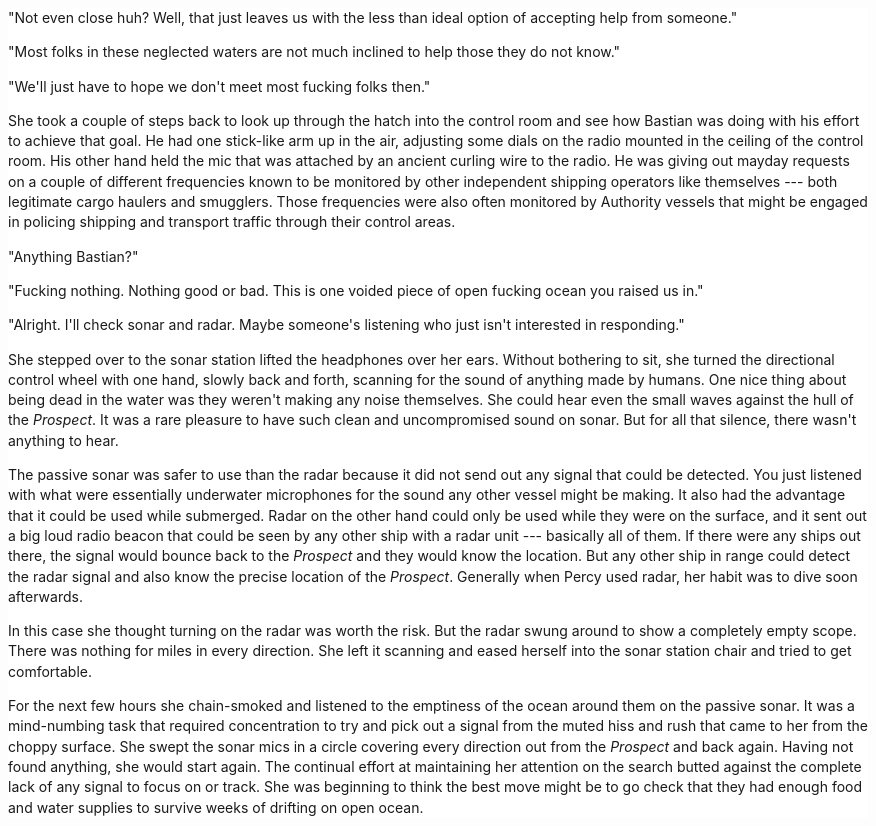 "Not even close huh? Well, that just leaves us with the less than ideal
option of accepting help from someone."

"Most folks in these neglected waters are not much inclined to help
those they do not know."

"We'll just have to hope we don't meet most fucking folks then."

She took a couple of steps back to look up through the hatch into the
control room and see how Bastian was doing with his effort to achieve
that goal. He had one stick-like arm up in the air, adjusting some dials
on the radio mounted in the ceiling of the control room. His other hand
held the mic that was attached by an ancient curling wire to the radio.
He was giving out mayday requests on a couple of different frequencies
known to be monitored by other independent shipping operators like
themselves --- both legitimate cargo haulers and smugglers. Those
frequencies were also often monitored by Authority vessels that might be
engaged in policing shipping and transport traffic through their control
areas.

"Anything Bastian?"

"Fucking nothing. Nothing good or bad. This is one voided piece of open
fucking ocean you raised us in."

"Alright. I'll check sonar and radar. Maybe someone's listening who just
isn't interested in responding."

She stepped over to the sonar station lifted the headphones over her
ears. Without bothering to sit, she turned the directional control wheel
with one hand, slowly back and forth, scanning for the sound of anything
made by humans. One nice thing about being dead in the water was they
weren't making any noise themselves. She could hear even the small waves
against the hull of the *Prospect*. It was a rare pleasure to have such
clean and uncompromised sound on sonar. But for all that silence, there
wasn't anything to hear.

The passive sonar was safer to use than the radar because it did not
send out any signal that could be detected. You just listened with what
were essentially underwater microphones for the sound any other vessel
might be making. It also had the advantage that it could be used while
submerged. Radar on the other hand could only be used while they were on
the surface, and it sent out a big loud radio beacon that could be seen
by any other ship with a radar unit --- basically all of them. If there
were any ships out there, the signal would bounce back to the *Prospect*
and they would know the location. But any other ship in range could
detect the radar signal and also know the precise location of the
*Prospect*. Generally when Percy used radar, her habit was to dive soon
afterwards.

In this case she thought turning on the radar was worth the risk. But
the radar swung around to show a completely empty scope. There was
nothing for miles in every direction. She left it scanning and eased
herself into the sonar station chair and tried to get comfortable.

For the next few hours she chain-smoked and listened to the emptiness of
the ocean around them on the passive sonar. It was a mind-numbing task
that required concentration to try and pick out a signal from the muted
hiss and rush that came to her from the choppy surface. She swept the
sonar mics in a circle covering every direction out from the *Prospect*
and back again. Having not found anything, she would start again. The
continual effort at maintaining her attention on the search butted
against the complete lack of any signal to focus on or track. She was
beginning to think the best move might be to go check that they had
enough food and water supplies to survive weeks of drifting on open
ocean.
